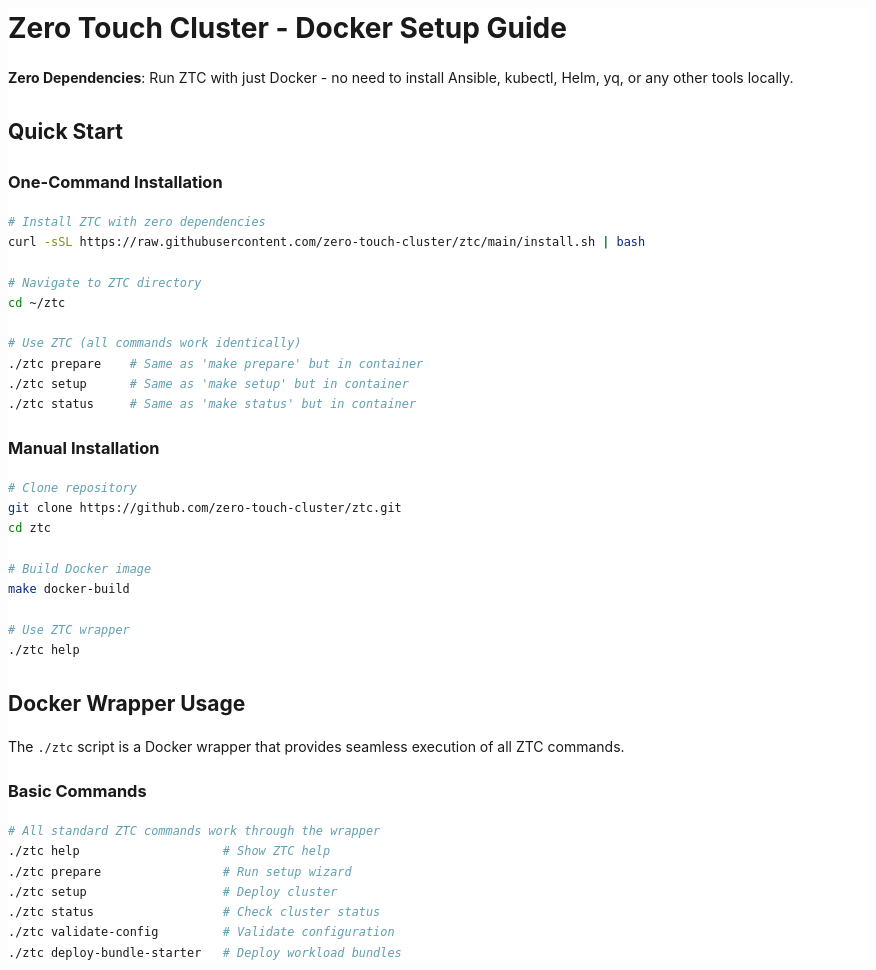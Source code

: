 # Zero Touch Cluster - Docker Setup Guide

**Zero Dependencies**: Run ZTC with just Docker - no need to install Ansible, kubectl, Helm, yq, or any other tools locally.

## Quick Start

### One-Command Installation

```bash
# Install ZTC with zero dependencies
curl -sSL https://raw.githubusercontent.com/zero-touch-cluster/ztc/main/install.sh | bash

# Navigate to ZTC directory
cd ~/ztc

# Use ZTC (all commands work identically)
./ztc prepare    # Same as 'make prepare' but in container
./ztc setup      # Same as 'make setup' but in container
./ztc status     # Same as 'make status' but in container
```

### Manual Installation

```bash
# Clone repository
git clone https://github.com/zero-touch-cluster/ztc.git
cd ztc

# Build Docker image
make docker-build

# Use ZTC wrapper
./ztc help
```

## Docker Wrapper Usage

The `./ztc` script is a Docker wrapper that provides seamless execution of all ZTC commands.

### Basic Commands

```bash
# All standard ZTC commands work through the wrapper
./ztc help                    # Show ZTC help
./ztc prepare                 # Run setup wizard
./ztc setup                   # Deploy cluster
./ztc status                  # Check cluster status
./ztc validate-config         # Validate configuration
./ztc deploy-bundle-starter   # Deploy workload bundles
```
